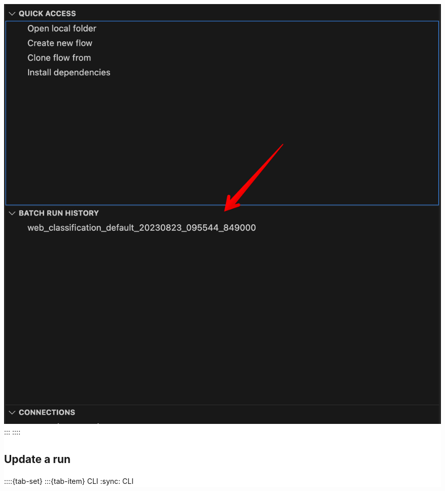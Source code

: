 ![img](../media/how-to-guides/vscode_list_runs.png)
:::
::::

## Update a run

::::{tab-set}
:::{tab-item} CLI
:sync: CLI
